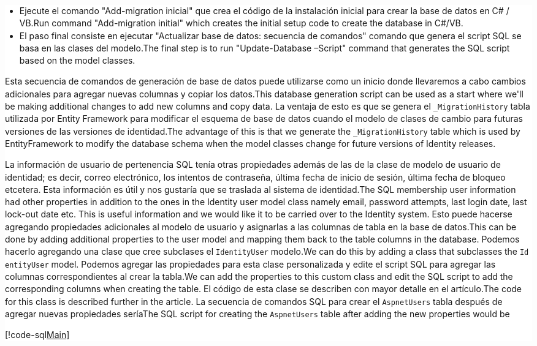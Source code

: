 - <span data-ttu-id="bfa0d-234">Ejecute el comando "Add-migration inicial" que crea el código de la instalación inicial para crear la base de datos en C# / VB.</span><span class="sxs-lookup"><span data-stu-id="bfa0d-234">Run command "Add-migration initial" which creates the initial setup code to create the database in C#/VB.</span></span>
- <span data-ttu-id="bfa0d-235">El paso final consiste en ejecutar "Actualizar base de datos: secuencia de comandos" comando que genera el script SQL se basa en las clases del modelo.</span><span class="sxs-lookup"><span data-stu-id="bfa0d-235">The final step is to run "Update-Database –Script" command that generates the SQL script based on the model classes.</span></span>

<span data-ttu-id="bfa0d-236">Esta secuencia de comandos de generación de base de datos puede utilizarse como un inicio donde llevaremos a cabo cambios adicionales para agregar nuevas columnas y copiar los datos.</span><span class="sxs-lookup"><span data-stu-id="bfa0d-236">This database generation script can be used as a start where we'll be making additional changes to add new columns and copy data.</span></span> <span data-ttu-id="bfa0d-237">La ventaja de esto es que se genera el `_MigrationHistory` tabla utilizada por Entity Framework para modificar el esquema de base de datos cuando el modelo de clases de cambio para futuras versiones de las versiones de identidad.</span><span class="sxs-lookup"><span data-stu-id="bfa0d-237">The advantage of this is that we generate the `_MigrationHistory` table which is used by EntityFramework to modify the database schema when the model classes change for future versions of Identity releases.</span></span> 

<span data-ttu-id="bfa0d-238">La información de usuario de pertenencia SQL tenía otras propiedades además de las de la clase de modelo de usuario de identidad; es decir, correo electrónico, los intentos de contraseña, última fecha de inicio de sesión, última fecha de bloqueo etcetera. Esta información es útil y nos gustaría que se traslada al sistema de identidad.</span><span class="sxs-lookup"><span data-stu-id="bfa0d-238">The SQL membership user information had other properties in addition to the ones in the Identity user model class namely email, password attempts, last login date, last lock-out date etc. This is useful information and we would like it to be carried over to the Identity system.</span></span> <span data-ttu-id="bfa0d-239">Esto puede hacerse agregando propiedades adicionales al modelo de usuario y asignarlas a las columnas de tabla en la base de datos.</span><span class="sxs-lookup"><span data-stu-id="bfa0d-239">This can be done by adding additional properties to the user model and mapping them back to the table columns in the database.</span></span> <span data-ttu-id="bfa0d-240">Podemos hacerlo agregando una clase que cree subclases el `IdentityUser` modelo.</span><span class="sxs-lookup"><span data-stu-id="bfa0d-240">We can do this by adding a class that subclasses the `IdentityUser` model.</span></span> <span data-ttu-id="bfa0d-241">Podemos agregar las propiedades para esta clase personalizada y edite el script SQL para agregar las columnas correspondientes al crear la tabla.</span><span class="sxs-lookup"><span data-stu-id="bfa0d-241">We can add the properties to this custom class and edit the SQL script to add the corresponding columns when creating the table.</span></span> <span data-ttu-id="bfa0d-242">El código de esta clase se describen con mayor detalle en el artículo.</span><span class="sxs-lookup"><span data-stu-id="bfa0d-242">The code for this class is described further in the article.</span></span> <span data-ttu-id="bfa0d-243">La secuencia de comandos SQL para crear el `AspnetUsers` tabla después de agregar nuevas propiedades sería</span><span class="sxs-lookup"><span data-stu-id="bfa0d-243">The SQL script for creating the `AspnetUsers` table after adding the new properties would be</span></span>

[!code-sql[Main](migrating-an-existing-website-from-sql-membership-to-aspnet-identity/samples/sample1.sql)]
